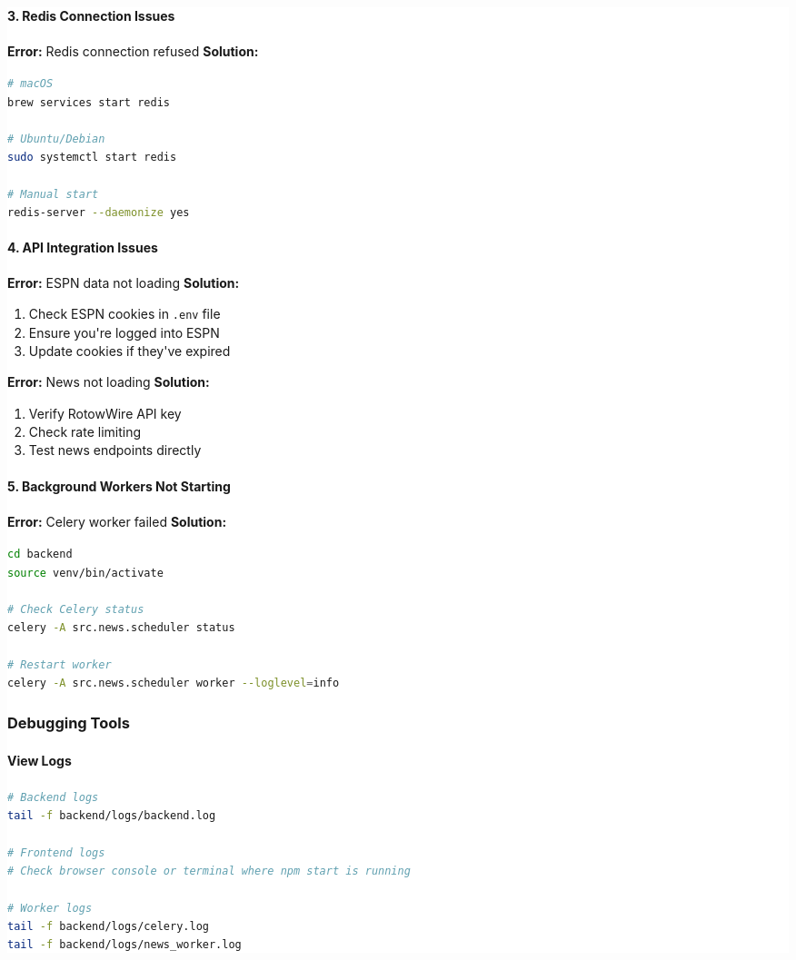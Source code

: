 #### 3. Redis Connection Issues
**Error:** Redis connection refused
**Solution:**
```bash
# macOS
brew services start redis

# Ubuntu/Debian
sudo systemctl start redis

# Manual start
redis-server --daemonize yes
```

#### 4. API Integration Issues
**Error:** ESPN data not loading
**Solution:**
1. Check ESPN cookies in `.env` file
2. Ensure you're logged into ESPN
3. Update cookies if they've expired

**Error:** News not loading
**Solution:**
1. Verify RotowWire API key
2. Check rate limiting
3. Test news endpoints directly

#### 5. Background Workers Not Starting
**Error:** Celery worker failed
**Solution:**
```bash
cd backend
source venv/bin/activate

# Check Celery status
celery -A src.news.scheduler status

# Restart worker
celery -A src.news.scheduler worker --loglevel=info
```

### Debugging Tools

#### View Logs
```bash
# Backend logs
tail -f backend/logs/backend.log

# Frontend logs
# Check browser console or terminal where npm start is running

# Worker logs
tail -f backend/logs/celery.log
tail -f backend/logs/news_worker.log
```
